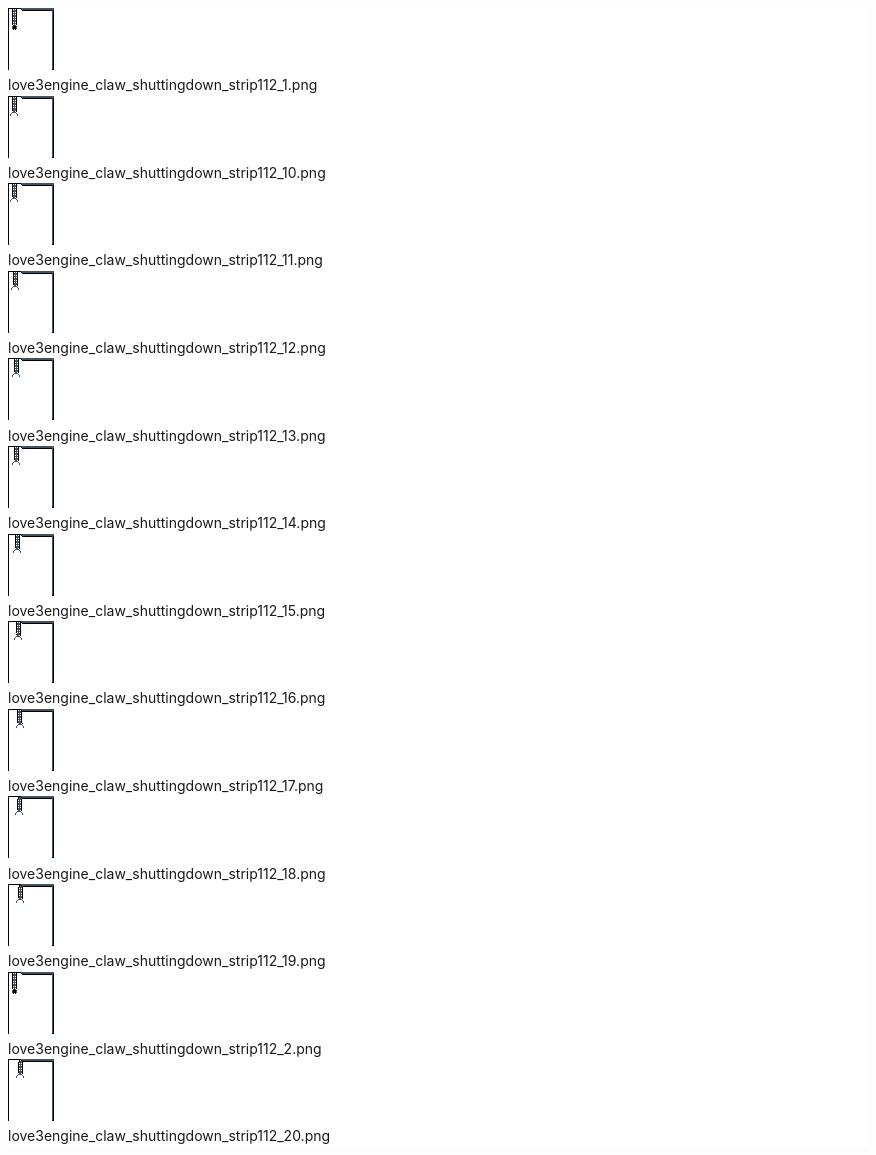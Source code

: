 ![love3engine_claw_shuttingdown_strip112_1.png](images/everysprite/love3engine_claw_shuttingdown_strip112_1.png)<br>love3engine_claw_shuttingdown_strip112_1.png<br>
![love3engine_claw_shuttingdown_strip112_10.png](images/everysprite/love3engine_claw_shuttingdown_strip112_10.png)<br>love3engine_claw_shuttingdown_strip112_10.png<br>
![love3engine_claw_shuttingdown_strip112_11.png](images/everysprite/love3engine_claw_shuttingdown_strip112_11.png)<br>love3engine_claw_shuttingdown_strip112_11.png<br>
![love3engine_claw_shuttingdown_strip112_12.png](images/everysprite/love3engine_claw_shuttingdown_strip112_12.png)<br>love3engine_claw_shuttingdown_strip112_12.png<br>
![love3engine_claw_shuttingdown_strip112_13.png](images/everysprite/love3engine_claw_shuttingdown_strip112_13.png)<br>love3engine_claw_shuttingdown_strip112_13.png<br>
![love3engine_claw_shuttingdown_strip112_14.png](images/everysprite/love3engine_claw_shuttingdown_strip112_14.png)<br>love3engine_claw_shuttingdown_strip112_14.png<br>
![love3engine_claw_shuttingdown_strip112_15.png](images/everysprite/love3engine_claw_shuttingdown_strip112_15.png)<br>love3engine_claw_shuttingdown_strip112_15.png<br>
![love3engine_claw_shuttingdown_strip112_16.png](images/everysprite/love3engine_claw_shuttingdown_strip112_16.png)<br>love3engine_claw_shuttingdown_strip112_16.png<br>
![love3engine_claw_shuttingdown_strip112_17.png](images/everysprite/love3engine_claw_shuttingdown_strip112_17.png)<br>love3engine_claw_shuttingdown_strip112_17.png<br>
![love3engine_claw_shuttingdown_strip112_18.png](images/everysprite/love3engine_claw_shuttingdown_strip112_18.png)<br>love3engine_claw_shuttingdown_strip112_18.png<br>
![love3engine_claw_shuttingdown_strip112_19.png](images/everysprite/love3engine_claw_shuttingdown_strip112_19.png)<br>love3engine_claw_shuttingdown_strip112_19.png<br>
![love3engine_claw_shuttingdown_strip112_2.png](images/everysprite/love3engine_claw_shuttingdown_strip112_2.png)<br>love3engine_claw_shuttingdown_strip112_2.png<br>
![love3engine_claw_shuttingdown_strip112_20.png](images/everysprite/love3engine_claw_shuttingdown_strip112_20.png)<br>love3engine_claw_shuttingdown_strip112_20.png<br>